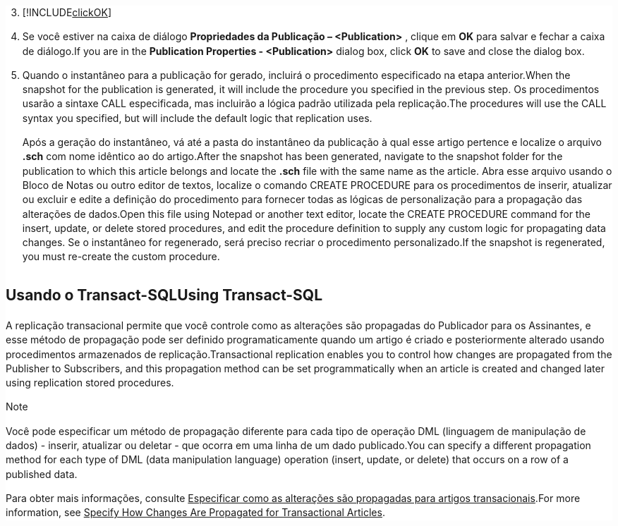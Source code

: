 3.  [!INCLUDE[clickOK](../../../includes/clickok-md.md)]  
  
4.  <span data-ttu-id="5a855-131">Se você estiver na caixa de diálogo **Propriedades da Publicação – \<Publication>** , clique em **OK** para salvar e fechar a caixa de diálogo.</span><span class="sxs-lookup"><span data-stu-id="5a855-131">If you are in the **Publication Properties - \<Publication>** dialog box, click **OK** to save and close the dialog box.</span></span>  
  
5.  <span data-ttu-id="5a855-132">Quando o instantâneo para a publicação for gerado, incluirá o procedimento especificado na etapa anterior.</span><span class="sxs-lookup"><span data-stu-id="5a855-132">When the snapshot for the publication is generated, it will include the procedure you specified in the previous step.</span></span> <span data-ttu-id="5a855-133">Os procedimentos usarão a sintaxe CALL especificada, mas incluirão a lógica padrão utilizada pela replicação.</span><span class="sxs-lookup"><span data-stu-id="5a855-133">The procedures will use the CALL syntax you specified, but will include the default logic that replication uses.</span></span>  
  
     <span data-ttu-id="5a855-134">Após a geração do instantâneo, vá até a pasta do instantâneo da publicação à qual esse artigo pertence e localize o arquivo **.sch** com nome idêntico ao do artigo.</span><span class="sxs-lookup"><span data-stu-id="5a855-134">After the snapshot has been generated, navigate to the snapshot folder for the publication to which this article belongs and locate the **.sch** file with the same name as the article.</span></span> <span data-ttu-id="5a855-135">Abra esse arquivo usando o Bloco de Notas ou outro editor de textos, localize o comando CREATE PROCEDURE para os procedimentos de inserir, atualizar ou excluir e edite a definição do procedimento para fornecer todas as lógicas de personalização para a propagação das alterações de dados.</span><span class="sxs-lookup"><span data-stu-id="5a855-135">Open this file using Notepad or another text editor, locate the CREATE PROCEDURE command for the insert, update, or delete stored procedures, and edit the procedure definition to supply any custom logic for propagating data changes.</span></span> <span data-ttu-id="5a855-136">Se o instantâneo for regenerado, será preciso recriar o procedimento personalizado.</span><span class="sxs-lookup"><span data-stu-id="5a855-136">If the snapshot is regenerated, you must re-create the custom procedure.</span></span>  
  
##  <a name="using-transact-sql"></a><a name="TsqlProcedure"></a> <span data-ttu-id="5a855-137">Usando o Transact-SQL</span><span class="sxs-lookup"><span data-stu-id="5a855-137">Using Transact-SQL</span></span>  
 <span data-ttu-id="5a855-138">A replicação transacional permite que você controle como as alterações são propagadas do Publicador para os Assinantes, e esse método de propagação pode ser definido programaticamente quando um artigo é criado e posteriormente alterado usando procedimentos armazenados de replicação.</span><span class="sxs-lookup"><span data-stu-id="5a855-138">Transactional replication enables you to control how changes are propagated from the Publisher to Subscribers, and this propagation method can be set programmatically when an article is created and changed later using replication stored procedures.</span></span>  
  
> [!NOTE]  
>  <span data-ttu-id="5a855-139">Você pode especificar um método de propagação diferente para cada tipo de operação DML (linguagem de manipulação de dados) - inserir, atualizar ou deletar - que ocorra em uma linha de um dado publicado.</span><span class="sxs-lookup"><span data-stu-id="5a855-139">You can specify a different propagation method for each type of DML (data manipulation language) operation (insert, update, or delete) that occurs on a row of a published data.</span></span>  
  
 <span data-ttu-id="5a855-140">Para obter mais informações, consulte [Especificar como as alterações são propagadas para artigos transacionais](../transactional/transactional-articles-specify-how-changes-are-propagated.md).</span><span class="sxs-lookup"><span data-stu-id="5a855-140">For more information, see [Specify How Changes Are Propagated for Transactional Articles](../transactional/transactional-articles-specify-how-changes-are-propagated.md).</span></span>  
  